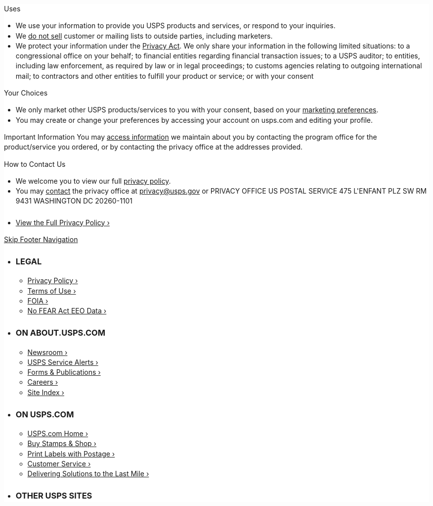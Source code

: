 Uses

-   We use your information to provide you USPS products and services, or respond to your inquiries.
-   We [do not sell](/who-we-are/privacy-policy/welcome.htm#choice "Choice") customer or mailing lists to outside parties, including marketers.
-   We protect your information under the [Privacy Act](/who-we-are/privacy-policy/welcome.htm#notice "Privacy Act Rights"). We only share your information in the following limited situations: to a congressional office on your behalf; to financial entities regarding financial transaction issues; to a USPS auditor; to entities, including law enforcement, as required by law or in legal proceedings; to customs agencies relating to outgoing international mail; to contractors and other entities to fulfill your product or service; or with your consent

Your Choices

-   We only market other USPS products/services to you with your consent, based on your [marketing preferences](/who-we-are/privacy-policy/welcome.htm#choice "Choice").
-   You may create or change your preferences by accessing your account on usps.com and editing your profile.

<span class="Sub-Header">Important Information</span>
You may [access information](/who-we-are/privacy-policy/welcome.htm#access) we maintain about you by contacting the program office for the product/service you ordered, or by contacting the privacy office at the addresses provided.

How to Contact Us

-   We welcome you to view our full [privacy policy](/who-we-are/privacy-policy/welcome.htm).
-   You may [contact](/who-we-are/privacy-policy/welcome.htm#inquiries) the privacy office at <privacy@usps.gov> or
    PRIVACY OFFICE
    US POSTAL SERVICE
    475 L'ENFANT PLZ SW RM 9431
    WASHINGTON DC 20260-1101

### 

-   [View the Full Privacy Policy ›](/who-we-are/privacy-policy/welcome.htm)

<a href="#FooterNavSkip" class="hide-fromsighted">Skip Footer Navigation</a>
-   ### LEGAL

    -   [Privacy Policy ›](/who-we-are/privacy-policy/privacy-policy-highlights.htm)
    -   [Terms of Use ›](/termsofuse.htm)
    -   [FOIA ›](/who-we-are/foia/welcome.htm)
    -   [No FEAR Act EEO Data ›](/who-we-are/no-fear-act/welcome.htm)
-   ### ON ABOUT.USPS.COM

    -   [Newsroom ›](/news/welcome.htm)
    -   [USPS Service Alerts ›](/news/service-alerts/welcome.htm)
    -   [Forms & Publications ›](/forms-publications/welcome.htm)
    -   [Careers ›](/careers/welcome.htm)
    -   [Site Index ›](/sitemap.htm)
-   ### ON USPS.COM

    -   [USPS.com Home ›](https://www.usps.com/)
    -   [Buy Stamps & Shop ›](https://www.usps.com/shop)
    -   [Print Labels with Postage ›](https://www.usps.com/shipping/label.htm)
    -   [Customer Service ›](https://www.usps.com/customer-service/customer-service.htm)
    -   [Delivering Solutions to the Last Mile ›](https://www.usps.com/lastmile)
-   ### OTHER USPS SITES
